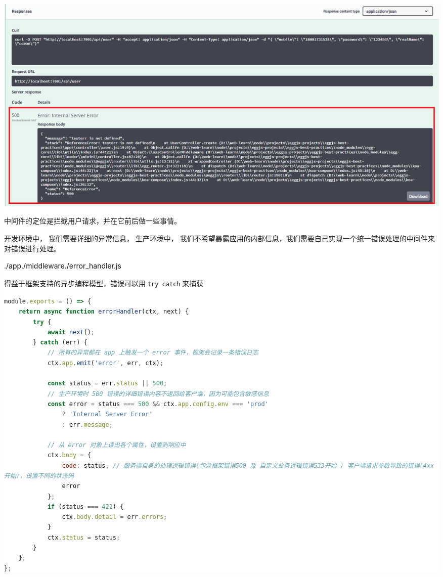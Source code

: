 ![swagger-doc_error](./swagger-doc_error.PNG)

中间件的定位是拦截用户请求，并在它前后做一些事情。

开发环境中， 我们需要详细的异常信息， 生产环境中， 我们不希望暴露应用的内部信息，我们需要自己实现一个统一错误处理的中间件来对错误进行处理。

./app./middleware./error_handler.js

得益于框架支持的异步编程模型，错误可以用 `try catch` 来捕获

```js
module.exports = () => {
    return async function errorHandler(ctx, next) {
        try {
            await next();
        } catch (err) {
            // 所有的异常都在 app 上触发一个 error 事件，框架会记录一条错误日志
            ctx.app.emit('error', err, ctx);

            const status = err.status || 500;
            // 生产环境时 500 错误的详细错误内容不返回给客户端，因为可能包含敏感信息
            const error = status === 500 && ctx.app.config.env === 'prod'
                ? 'Internal Server Error'
                : err.message;

            // 从 error 对象上读出各个属性，设置到响应中
            ctx.body = {
                code: status, // 服务端自身的处理逻辑错误(包含框架错误500 及 自定义业务逻辑错误533开始 ) 客户端请求参数导致的错误(4xx开始)，设置不同的状态码 
                error
            };
            if (status === 422) {
                ctx.body.detail = err.errors;
            }
            ctx.status = status;
        }
    };
};
```
